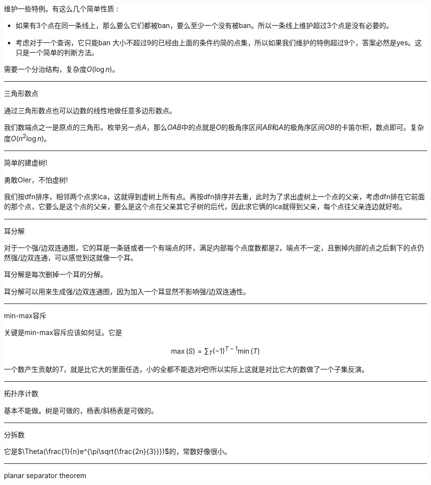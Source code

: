 维护一些特例。有这么几个简单性质 : 

 - 如果有$3$个点在同一条线上，那么要么它们都被ban，要么至少一个没有被ban。所以一条线上维护超过$3$个点是没有必要的。

 - 考虑对于一个查询，它只能ban 大小不超过$9$的已经由上面的条件约简的点集，所以如果我们维护的特例超过$9$个，答案必然是yes。这只是一个简单的判断方法。

需要一个分治结构，复杂度$O(\log n)$。

-----

三角形数点

通过三角形数点也可以边数的线性地做任意多边形数点。

我们数端点之一是原点的三角形。枚举另一点$A$，那么$OAB$中的点就是$O$的极角序区间$AB$和$A$的极角序区间$OB$的卡笛尔积，数点即可。复杂度$O(n^2\log n)$。

-----

简单的建虚树!

勇敢OIer，不怕虚树!

我们按dfn排序，相邻两个点求lca，这就得到虚树上所有点。再按dfn排序并去重，此时为了求出虚树上一个点的父亲，考虑dfn排在它前面的那个点，它要么是这个点的父亲，要么是这个点在父亲其它子树的后代，因此求它俩的lca就得到父亲，每个点往父亲连边就好啦。

-----

耳分解

对于一个强/边双连通图，它的耳是一条链或者一个有端点的环，满足内部每个点度数都是$2$，端点不一定，且删掉内部的点之后剩下的点仍然强/边双连通，可以感觉到这就像一个耳。

耳分解是每次删掉一个耳的分解。

耳分解可以用来生成强/边双连通图，因为加入一个耳显然不影响强/边双连通性。

-----

min-max容斥

关键是min-max容斥应该如何证。它是

$$
\max(S)=\sum_T (-1)^{T-1}\min(T)
$$

一个数产生贡献的$T$，就是比它大的里面任选，小的全都不能选对吧!所以实际上这就是对比它大的数做了一个子集反演。

-----

拓扑序计数

基本不能做。树是可做的，杨表/斜杨表是可做的。

-----

分拆数

它是$\Theta(\frac{1}{n}e^{\pi\sqrt{\frac{2n}{3}}})$的，常数好像很小。

-----

planar separator theorem
